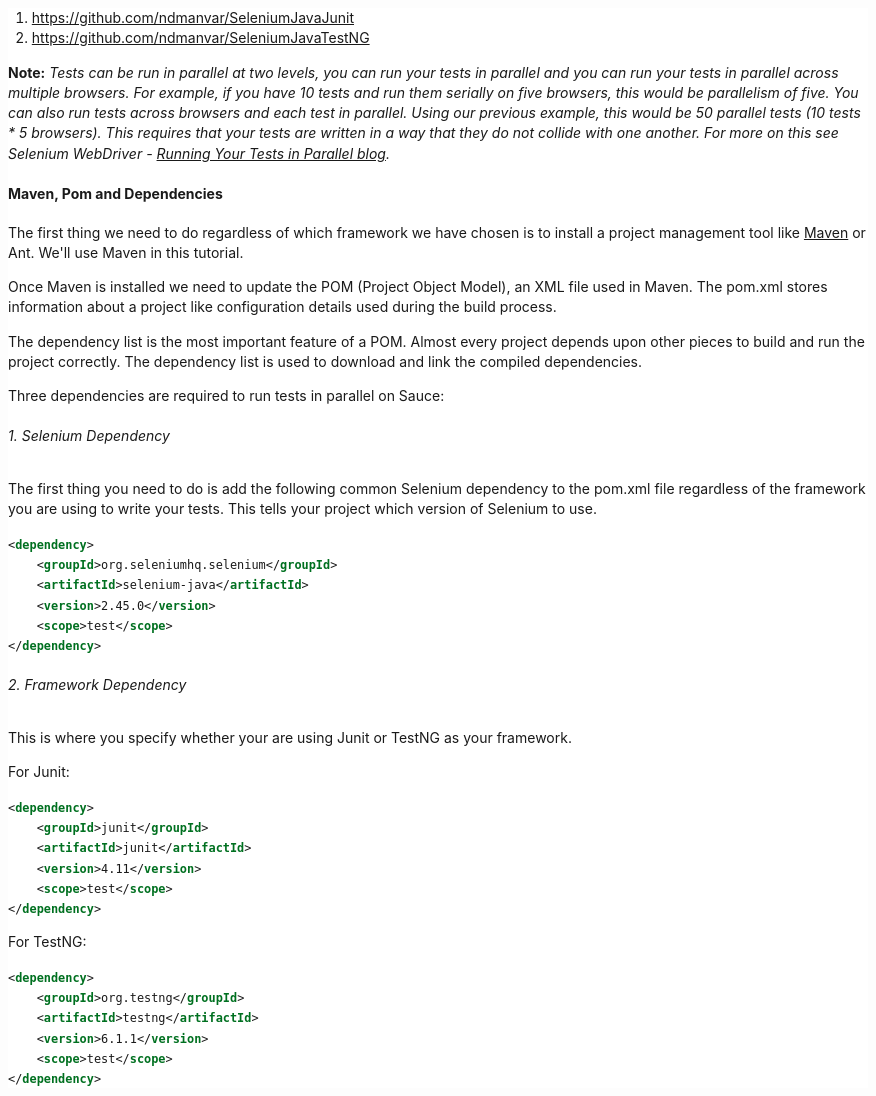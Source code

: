 1. https://github.com/ndmanvar/SeleniumJavaJunit
2. https://github.com/ndmanvar/SeleniumJavaTestNG

__Note:__ *Tests can be run in parallel at two levels, you can run your tests in parallel and you can run your tests in parallel across multiple browsers. For example, if you have 10 tests and run them serially on five browsers, this would be parallelism of five. You can also run tests across browsers and each test in parallel. Using our previous example, this would be 50 parallel tests (10 tests * 5 browsers). This requires that your tests are written in a way that they do not collide with one another. For more on this see Selenium WebDriver - [Running Your Tests in Parallel blog](https://saucelabs.com/selenium/selenium-webdriver).*

#### Maven, Pom and Dependencies
The first thing we need to do regardless of which framework we have chosen is to install a project management tool like [Maven](https://maven.apache.org/download.cgi) or Ant. We'll use Maven in this tutorial. 

Once Maven is installed we need to update the POM (Project Object Model), an XML file used in Maven. The pom.xml stores information about a project like configuration details used during the build process.

The dependency list is the most important feature of a POM. Almost every project depends upon other pieces to build and run the project correctly. The dependency list is used to download and link the compiled dependencies.

Three dependencies are required to run tests in parallel on Sauce:

###### 1. Selenium Dependency 
The first thing you need to do is add the following common Selenium dependency to the pom.xml file regardless of the framework you are using to write your tests. This tells your project which version of Selenium to use.

```xml
<dependency>
    <groupId>org.seleniumhq.selenium</groupId>
    <artifactId>selenium-java</artifactId>
    <version>2.45.0</version>
    <scope>test</scope>
</dependency>

```

###### 2. Framework Dependency
This is where you specify whether your are using Junit or TestNG as your framework. 

For Junit: 

```xml
<dependency>
    <groupId>junit</groupId>
    <artifactId>junit</artifactId>
    <version>4.11</version>
    <scope>test</scope>
</dependency>

```
For TestNG:
```xml
<dependency>
    <groupId>org.testng</groupId>
    <artifactId>testng</artifactId>
    <version>6.1.1</version>
    <scope>test</scope>
</dependency>
```
